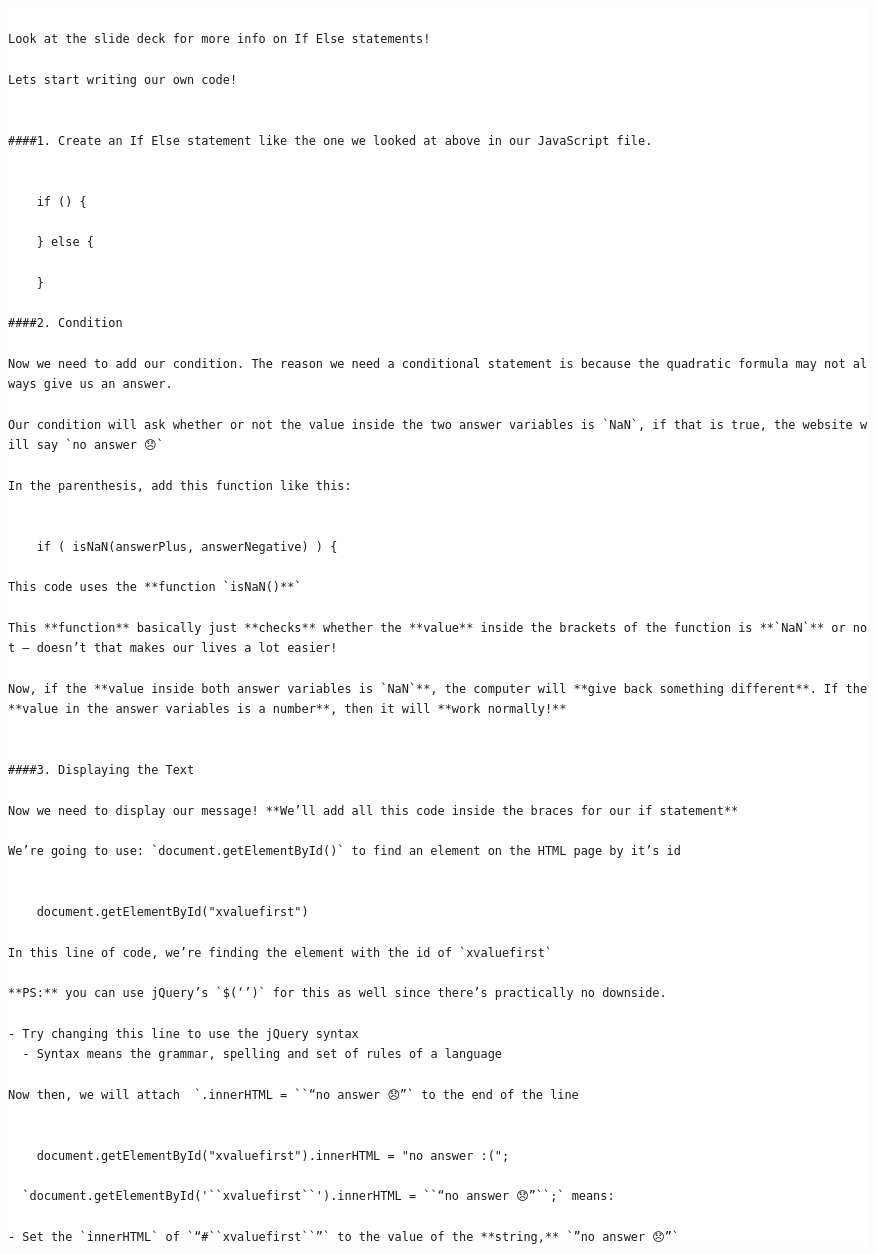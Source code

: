 ```

Look at the slide deck for more info on If Else statements!

Lets start writing our own code!


####1. Create an If Else statement like the one we looked at above in our JavaScript file.


    if () {
    
    } else {
    
    }

####2. Condition

Now we need to add our condition. The reason we need a conditional statement is because the quadratic formula may not always give us an answer. 

Our condition will ask whether or not the value inside the two answer variables is `NaN`, if that is true, the website will say `no answer 😞`

In the parenthesis, add this function like this:


    if ( isNaN(answerPlus, answerNegative) ) {

This code uses the **function `isNaN()**` 

This **function** basically just **checks** whether the **value** inside the brackets of the function is **`NaN`** or not — doesn’t that makes our lives a lot easier!

Now, if the **value inside both answer variables is `NaN`**, the computer will **give back something different**. If the **value in the answer variables is a number**, then it will **work normally!**


####3. Displaying the Text

Now we need to display our message! **We’ll add all this code inside the braces for our if statement**

We’re going to use: `document.getElementById()` to find an element on the HTML page by it’s id


    document.getElementById("xvaluefirst")

In this line of code, we’re finding the element with the id of `xvaluefirst`

**PS:** you can use jQuery’s `$(‘’)` for this as well since there’s practically no downside.

- Try changing this line to use the jQuery syntax
  - Syntax means the grammar, spelling and set of rules of a language  

Now then, we will attach  `.innerHTML = ``“no answer 😞”` to the end of the line


    document.getElementById("xvaluefirst").innerHTML = "no answer :(";

  `document.getElementById('``xvaluefirst``').innerHTML = ``“no answer 😞”``;` means: 

- Set the `innerHTML` of `“#``xvaluefirst``”` to the value of the **string,** `”no answer 😞”` 

```